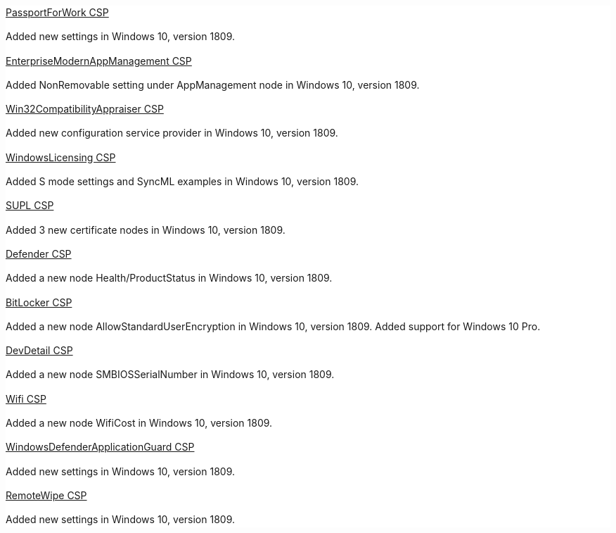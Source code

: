 <tr>
<td style="vertical-align:top"><a href="passportforwork-csp.md" data-raw-source="[PassportForWork  CSP](passportforwork-csp.md)">PassportForWork  CSP</a></td>
<td style="vertical-align:top"><p>Added new settings in Windows 10, version 1809.</p>
</td></tr>
<tr>
<td style="vertical-align:top"><a href="enterprisemodernappmanagement-csp.md" data-raw-source="[EnterpriseModernAppManagement  CSP](enterprisemodernappmanagement-csp.md)">EnterpriseModernAppManagement  CSP</a></td>
<td style="vertical-align:top"><p>Added NonRemovable setting under AppManagement node in Windows 10, version 1809.</p>
</td></tr>
<tr>
<td style="vertical-align:top"><a href="win32compatibilityappraiser-csp.md" data-raw-source="[Win32CompatibilityAppraiser  CSP](win32compatibilityappraiser-csp.md)">Win32CompatibilityAppraiser  CSP</a></td>
<td style="vertical-align:top"><p>Added new configuration service provider in Windows 10, version 1809.</p>
</td></tr>
<tr>
<td style="vertical-align:top"><a href="windowslicensing-csp.md" data-raw-source="[WindowsLicensing  CSP](windowslicensing-csp.md)">WindowsLicensing  CSP</a></td>
<td style="vertical-align:top"><p>Added S mode settings and SyncML examples in Windows 10, version 1809.</p>
</td></tr>
<tr>
<td style="vertical-align:top"><a href="supl-csp.md" data-raw-source="[SUPL CSP](supl-csp.md)">SUPL CSP</a></td>
<td style="vertical-align:top"><p>Added 3 new certificate nodes in Windows 10, version 1809.</p>
</td></tr>
<tr>
<td style="vertical-align:top"><a href="defender-csp.md" data-raw-source="[Defender CSP](defender-csp.md)">Defender CSP</a></td>
<td style="vertical-align:top"><p>Added a new node Health/ProductStatus in Windows 10, version 1809.</p>
</td></tr>
<tr>
<td style="vertical-align:top"><a href="bitlocker-csp.md" data-raw-source="[BitLocker CSP](bitlocker-csp.md)">BitLocker CSP</a></td>
<td style="vertical-align:top"><p>Added a new node AllowStandardUserEncryption in Windows 10, version 1809. Added support for Windows 10 Pro.</p>
</td></tr>
<tr>
<td style="vertical-align:top"><a href="devdetail-csp.md" data-raw-source="[DevDetail CSP](devdetail-csp.md)">DevDetail CSP</a></td>
<td style="vertical-align:top"><p>Added a new node SMBIOSSerialNumber in Windows 10, version 1809.</p>
</td></tr>
<tr>
<td style="vertical-align:top"><a href="wifi-csp.md" data-raw-source="[Wifi CSP](wifi-csp.md)">Wifi CSP</a></td>
<td style="vertical-align:top"><p>Added a new node WifiCost in Windows 10, version 1809.</p>
</td></tr>
<tr>
<td style="vertical-align:top"><a href="windowsdefenderapplicationguard-csp.md" data-raw-source="[WindowsDefenderApplicationGuard CSP](windowsdefenderapplicationguard-csp.md)">WindowsDefenderApplicationGuard CSP</a></td>
<td style="vertical-align:top"><p>Added new settings in Windows 10, version 1809.</p>
</td></tr>
<tr>
<td style="vertical-align:top"><a href="remotewipe-csp.md" data-raw-source="[RemoteWipe CSP](remotewipe-csp.md)">RemoteWipe CSP</a></td>
<td style="vertical-align:top"><p>Added new settings in Windows 10, version 1809.</p>
</td></tr>